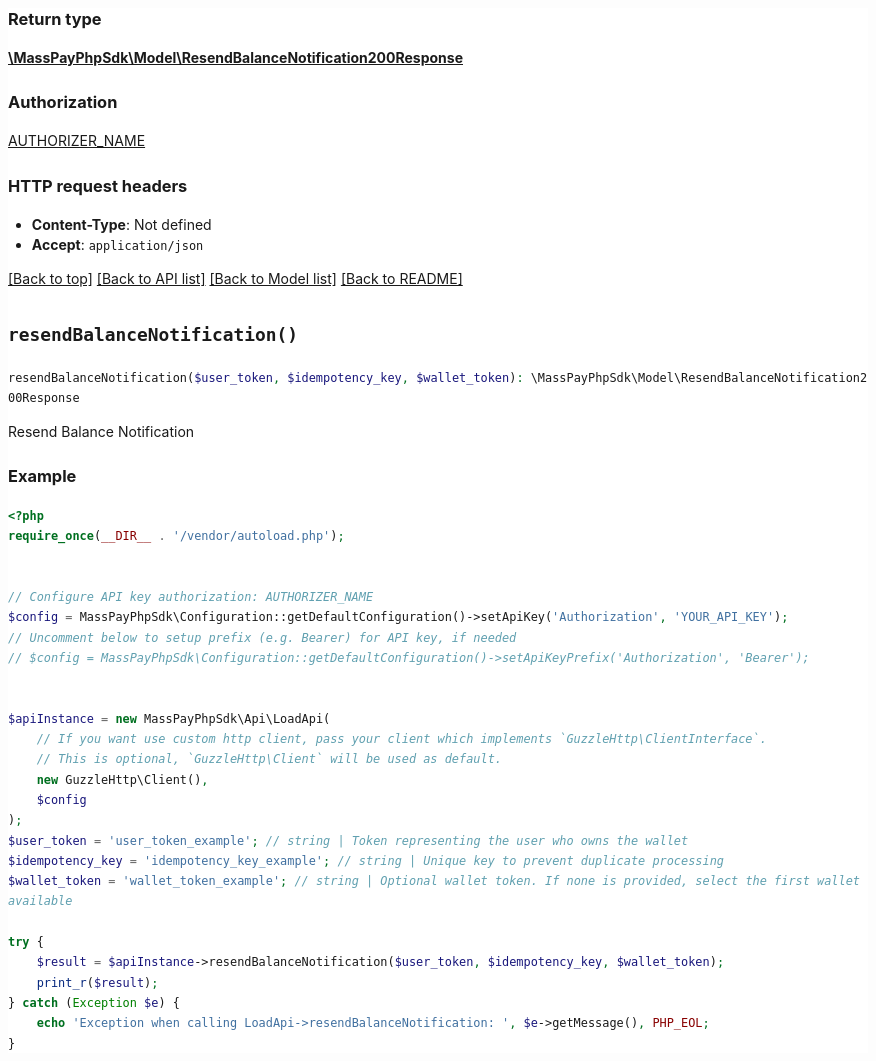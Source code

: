 ### Return type

[**\MassPayPhpSdk\Model\ResendBalanceNotification200Response**](../Model/ResendBalanceNotification200Response.md)

### Authorization

[AUTHORIZER_NAME](../../README.md#AUTHORIZER_NAME)

### HTTP request headers

- **Content-Type**: Not defined
- **Accept**: `application/json`

[[Back to top]](#) [[Back to API list]](../../README.md#endpoints)
[[Back to Model list]](../../README.md#models)
[[Back to README]](../../README.md)

## `resendBalanceNotification()`

```php
resendBalanceNotification($user_token, $idempotency_key, $wallet_token): \MassPayPhpSdk\Model\ResendBalanceNotification200Response
```

Resend Balance Notification



### Example

```php
<?php
require_once(__DIR__ . '/vendor/autoload.php');


// Configure API key authorization: AUTHORIZER_NAME
$config = MassPayPhpSdk\Configuration::getDefaultConfiguration()->setApiKey('Authorization', 'YOUR_API_KEY');
// Uncomment below to setup prefix (e.g. Bearer) for API key, if needed
// $config = MassPayPhpSdk\Configuration::getDefaultConfiguration()->setApiKeyPrefix('Authorization', 'Bearer');


$apiInstance = new MassPayPhpSdk\Api\LoadApi(
    // If you want use custom http client, pass your client which implements `GuzzleHttp\ClientInterface`.
    // This is optional, `GuzzleHttp\Client` will be used as default.
    new GuzzleHttp\Client(),
    $config
);
$user_token = 'user_token_example'; // string | Token representing the user who owns the wallet
$idempotency_key = 'idempotency_key_example'; // string | Unique key to prevent duplicate processing
$wallet_token = 'wallet_token_example'; // string | Optional wallet token. If none is provided, select the first wallet available

try {
    $result = $apiInstance->resendBalanceNotification($user_token, $idempotency_key, $wallet_token);
    print_r($result);
} catch (Exception $e) {
    echo 'Exception when calling LoadApi->resendBalanceNotification: ', $e->getMessage(), PHP_EOL;
}
```
